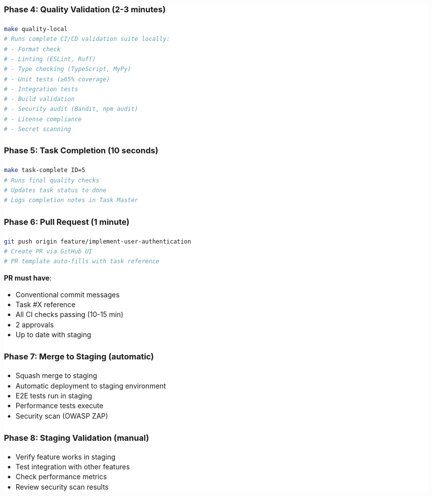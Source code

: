 ### Phase 4: Quality Validation (2-3 minutes)

```bash
make quality-local
# Runs complete CI/CD validation suite locally:
# - Format check
# - Linting (ESLint, Ruff)
# - Type checking (TypeScript, MyPy)
# - Unit tests (≥65% coverage)
# - Integration tests
# - Build validation
# - Security audit (Bandit, npm audit)
# - License compliance
# - Secret scanning
```

### Phase 5: Task Completion (10 seconds)

```bash
make task-complete ID=5
# Runs final quality checks
# Updates task status to done
# Logs completion notes in Task Master
```

### Phase 6: Pull Request (1 minute)

```bash
git push origin feature/implement-user-authentication
# Create PR via GitHub UI
# PR template auto-fills with task reference
```

**PR must have**:

- Conventional commit messages
- Task #X reference
- All CI checks passing (10-15 min)
- 2 approvals
- Up to date with staging

### Phase 7: Merge to Staging (automatic)

- Squash merge to staging
- Automatic deployment to staging environment
- E2E tests run in staging
- Performance tests execute
- Security scan (OWASP ZAP)

### Phase 8: Staging Validation (manual)

- Verify feature works in staging
- Test integration with other features
- Check performance metrics
- Review security scan results
